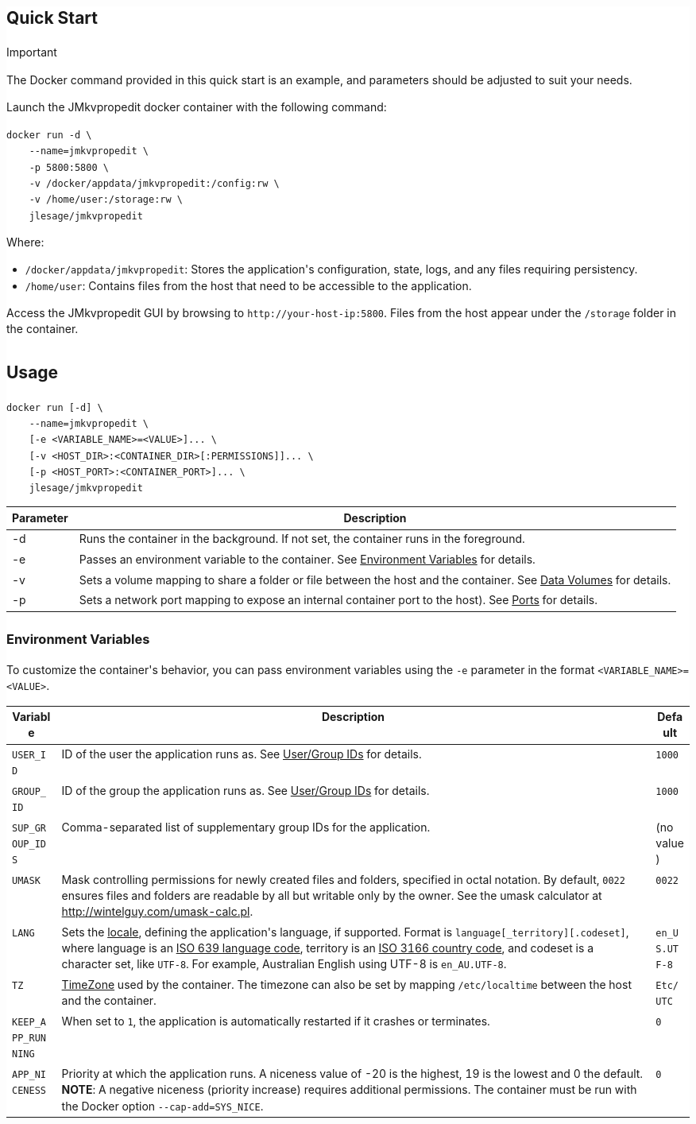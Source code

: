 ## Quick Start

> [!IMPORTANT]
> The Docker command provided in this quick start is an example, and parameters
> should be adjusted to suit your needs.

Launch the JMkvpropedit docker container with the following command:

```shell
docker run -d \
    --name=jmkvpropedit \
    -p 5800:5800 \
    -v /docker/appdata/jmkvpropedit:/config:rw \
    -v /home/user:/storage:rw \
    jlesage/jmkvpropedit
```

Where:

  - `/docker/appdata/jmkvpropedit`: Stores the application's configuration, state, logs, and any files requiring persistency.
  - `/home/user`: Contains files from the host that need to be accessible to the application.

Access the JMkvpropedit GUI by browsing to `http://your-host-ip:5800`.
Files from the host appear under the `/storage` folder in the container.

## Usage

```shell
docker run [-d] \
    --name=jmkvpropedit \
    [-e <VARIABLE_NAME>=<VALUE>]... \
    [-v <HOST_DIR>:<CONTAINER_DIR>[:PERMISSIONS]]... \
    [-p <HOST_PORT>:<CONTAINER_PORT>]... \
    jlesage/jmkvpropedit
```

| Parameter | Description |
|-----------|-------------|
| -d        | Runs the container in the background. If not set, the container runs in the foreground. |
| -e        | Passes an environment variable to the container. See [Environment Variables](#environment-variables) for details. |
| -v        | Sets a volume mapping to share a folder or file between the host and the container. See [Data Volumes](#data-volumes) for details. |
| -p        | Sets a network port mapping to expose an internal container port to the host). See [Ports](#ports) for details. |

### Environment Variables

To customize the container's behavior, you can pass environment variables using
the `-e` parameter in the format `<VARIABLE_NAME>=<VALUE>`.

| Variable       | Description                                  | Default |
|----------------|----------------------------------------------|---------|
|`USER_ID`| ID of the user the application runs as. See [User/Group IDs](#usergroup-ids) for details. | `1000` |
|`GROUP_ID`| ID of the group the application runs as. See [User/Group IDs](#usergroup-ids) for details. | `1000` |
|`SUP_GROUP_IDS`| Comma-separated list of supplementary group IDs for the application. | (no value) |
|`UMASK`| Mask controlling permissions for newly created files and folders, specified in octal notation. By default, `0022` ensures files and folders are readable by all but writable only by the owner. See the umask calculator at http://wintelguy.com/umask-calc.pl. | `0022` |
|`LANG`| Sets the [locale](https://en.wikipedia.org/wiki/Locale_(computer_software)), defining the application's language, if supported. Format is `language[_territory][.codeset]`, where language is an [ISO 639 language code](https://en.wikipedia.org/wiki/List_of_ISO_639-1_codes), territory is an [ISO 3166 country code](https://en.wikipedia.org/wiki/ISO_3166-1#Current_codes), and codeset is a character set, like `UTF-8`. For example, Australian English using UTF-8 is `en_AU.UTF-8`. | `en_US.UTF-8` |
|`TZ`| [TimeZone](http://en.wikipedia.org/wiki/List_of_tz_database_time_zones) used by the container. The timezone can also be set by mapping `/etc/localtime` between the host and the container. | `Etc/UTC` |
|`KEEP_APP_RUNNING`| When set to `1`, the application is automatically restarted if it crashes or terminates. | `0` |
|`APP_NICENESS`| Priority at which the application runs. A niceness value of -20 is the highest, 19 is the lowest and 0 the default. **NOTE**: A negative niceness (priority increase) requires additional permissions. The container must be run with the Docker option `--cap-add=SYS_NICE`. | `0` |

[Releases]: https://github.com/jlesage/docker-jmkvpropedit/releases
[Docker Hub]: https://hub.docker.com/r/jlesage/jmkvpropedit/tags
[Watchtower]: https://github.com/containrrr/watchtower
[TigerVNC]: https://tigervnc.org
[SSVNC]: http://www.karlrunge.com/x11vnc/ssvnc.html
